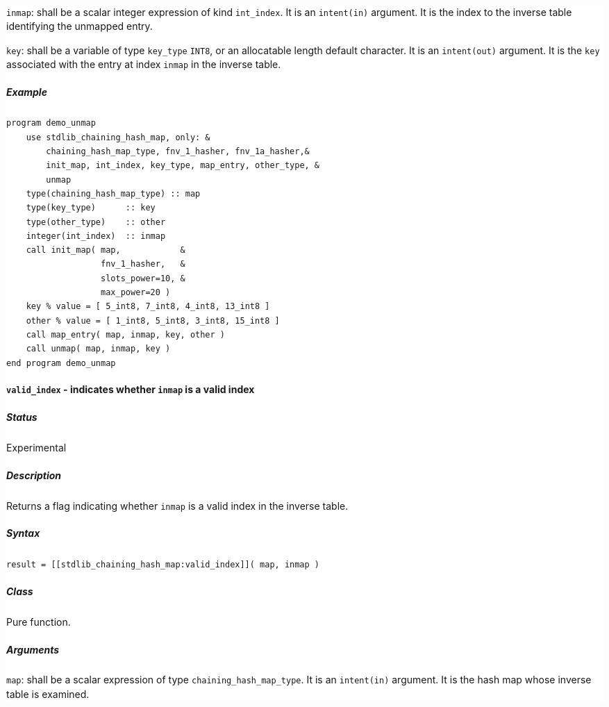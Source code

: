 `inmap`: shall be a scalar integer expression of kind `int_index`. It
is an `intent(in)` argument. It is the index to the inverse table
identifying the unmapped entry.

`key`: shall be a variable of type `key_type`
`INT8`, or an allocatable length default character. It is an
`intent(out)` argument. It is the `key` associated with the entry at
index `inmap` in the inverse table.

##### Example

    program demo_unmap
        use stdlib_chaining_hash_map, only: &
		    chaining_hash_map_type, fnv_1_hasher, fnv_1a_hasher,&
            init_map, int_index, key_type, map_entry, other_type, &
            unmap
        type(chaining_hash_map_type) :: map
        type(key_type)      :: key
        type(other_type)    :: other
        integer(int_index)  :: inmap
        call init_map( map,            &
                       fnv_1_hasher,   &
                       slots_power=10, &
                       max_power=20 )
        key % value = [ 5_int8, 7_int8, 4_int8, 13_int8 ]
        other % value = [ 1_int8, 5_int8, 3_int8, 15_int8 ]
        call map_entry( map, inmap, key, other )
        call unmap( map, inmap, key )
    end program demo_unmap


#### `valid_index` - indicates whether `inmap` is a valid index

##### Status

Experimental

##### Description

Returns a flag indicating whether `inmap` is a valid index in the 
inverse table.

##### Syntax

`result = [[stdlib_chaining_hash_map:valid_index]]( map, inmap )`

##### Class

Pure function.

##### Arguments

`map`: shall be a scalar expression of type `chaining_hash_map_type`.
It is an `intent(in)` argument. It is the hash map whose inverse
table is examined.
